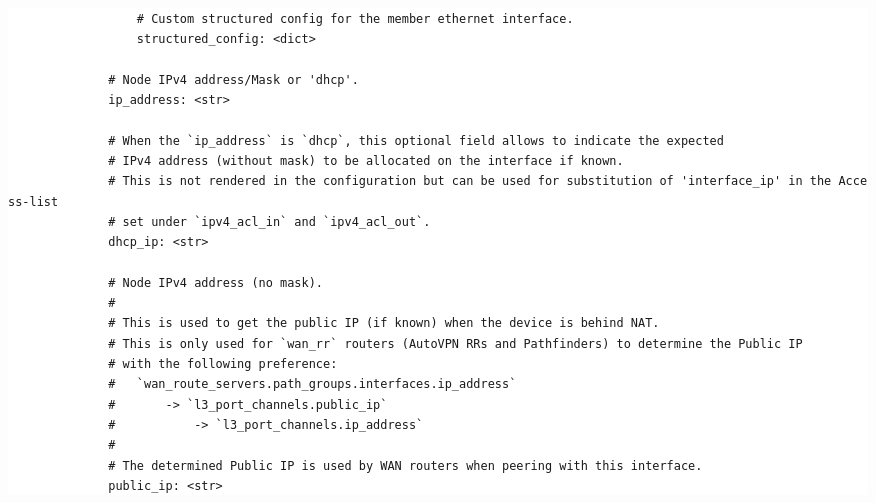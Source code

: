                       # Custom structured config for the member ethernet interface.
                      structured_config: <dict>

                  # Node IPv4 address/Mask or 'dhcp'.
                  ip_address: <str>

                  # When the `ip_address` is `dhcp`, this optional field allows to indicate the expected
                  # IPv4 address (without mask) to be allocated on the interface if known.
                  # This is not rendered in the configuration but can be used for substitution of 'interface_ip' in the Access-list
                  # set under `ipv4_acl_in` and `ipv4_acl_out`.
                  dhcp_ip: <str>

                  # Node IPv4 address (no mask).
                  #
                  # This is used to get the public IP (if known) when the device is behind NAT.
                  # This is only used for `wan_rr` routers (AutoVPN RRs and Pathfinders) to determine the Public IP
                  # with the following preference:
                  #   `wan_route_servers.path_groups.interfaces.ip_address`
                  #       -> `l3_port_channels.public_ip`
                  #           -> `l3_port_channels.ip_address`
                  #
                  # The determined Public IP is used by WAN routers when peering with this interface.
                  public_ip: <str>
